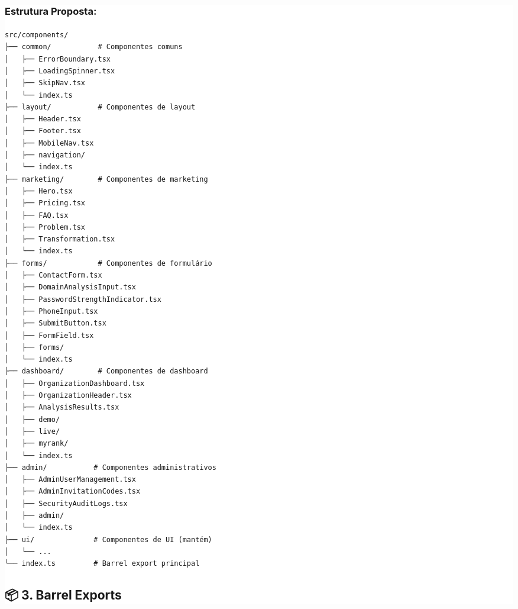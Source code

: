 ### **Estrutura Proposta:**
```
src/components/
├── common/           # Componentes comuns
│   ├── ErrorBoundary.tsx
│   ├── LoadingSpinner.tsx
│   ├── SkipNav.tsx
│   └── index.ts
├── layout/           # Componentes de layout
│   ├── Header.tsx
│   ├── Footer.tsx
│   ├── MobileNav.tsx
│   ├── navigation/
│   └── index.ts
├── marketing/        # Componentes de marketing
│   ├── Hero.tsx
│   ├── Pricing.tsx
│   ├── FAQ.tsx
│   ├── Problem.tsx
│   ├── Transformation.tsx
│   └── index.ts
├── forms/            # Componentes de formulário
│   ├── ContactForm.tsx
│   ├── DomainAnalysisInput.tsx
│   ├── PasswordStrengthIndicator.tsx
│   ├── PhoneInput.tsx
│   ├── SubmitButton.tsx
│   ├── FormField.tsx
│   ├── forms/
│   └── index.ts
├── dashboard/        # Componentes de dashboard
│   ├── OrganizationDashboard.tsx
│   ├── OrganizationHeader.tsx
│   ├── AnalysisResults.tsx
│   ├── demo/
│   ├── live/
│   ├── myrank/
│   └── index.ts
├── admin/           # Componentes administrativos
│   ├── AdminUserManagement.tsx
│   ├── AdminInvitationCodes.tsx
│   ├── SecurityAuditLogs.tsx
│   ├── admin/
│   └── index.ts
├── ui/              # Componentes de UI (mantém)
│   └── ...
└── index.ts         # Barrel export principal
```

## 📦 **3. Barrel Exports**
